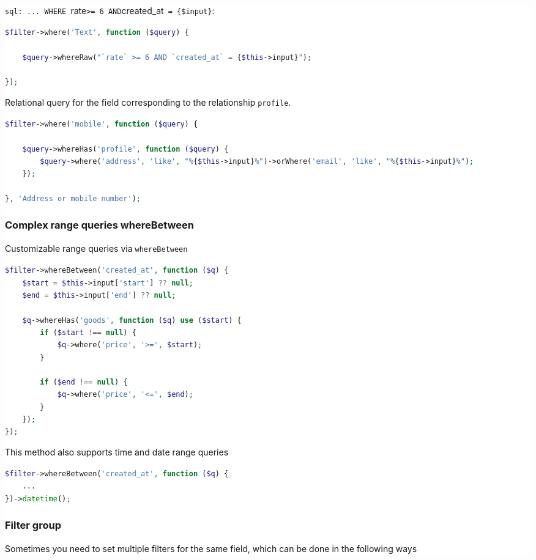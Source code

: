 `sql: ... WHERE `rate` >= 6 AND `created_at` = {$input}`:
```php
$filter->where('Text', function ($query) {

    $query->whereRaw("`rate` >= 6 AND `created_at` = {$this->input}");

});
```

Relational query for the field corresponding to the relationship `profile`.
```php
$filter->where('mobile', function ($query) {

    $query->whereHas('profile', function ($query) {
        $query->where('address', 'like', "%{$this->input}%")->orWhere('email', 'like', "%{$this->input}%");
    });

}, 'Address or mobile number');
```

<a name="whereBetween"></a>
### Complex range queries whereBetween

Customizable range queries via `whereBetween`

```php
$filter->whereBetween('created_at', function ($q) {
	$start = $this->input['start'] ?? null;
	$end = $this->input['end'] ?? null;

	$q->whereHas('goods', function ($q) use ($start) {
		if ($start !== null) {
			$q->where('price', '>=', $start);
		}
		 
		if ($end !== null) {
			$q->where('price', '<=', $end);
		}
	});
});       
```

This method also supports time and date range queries

```php
$filter->whereBetween('created_at', function ($q) {
	...
})->datetime(); 
```

<a name="group"></a>
### Filter group
Sometimes you need to set multiple filters for the same field, which can be done in the following ways
